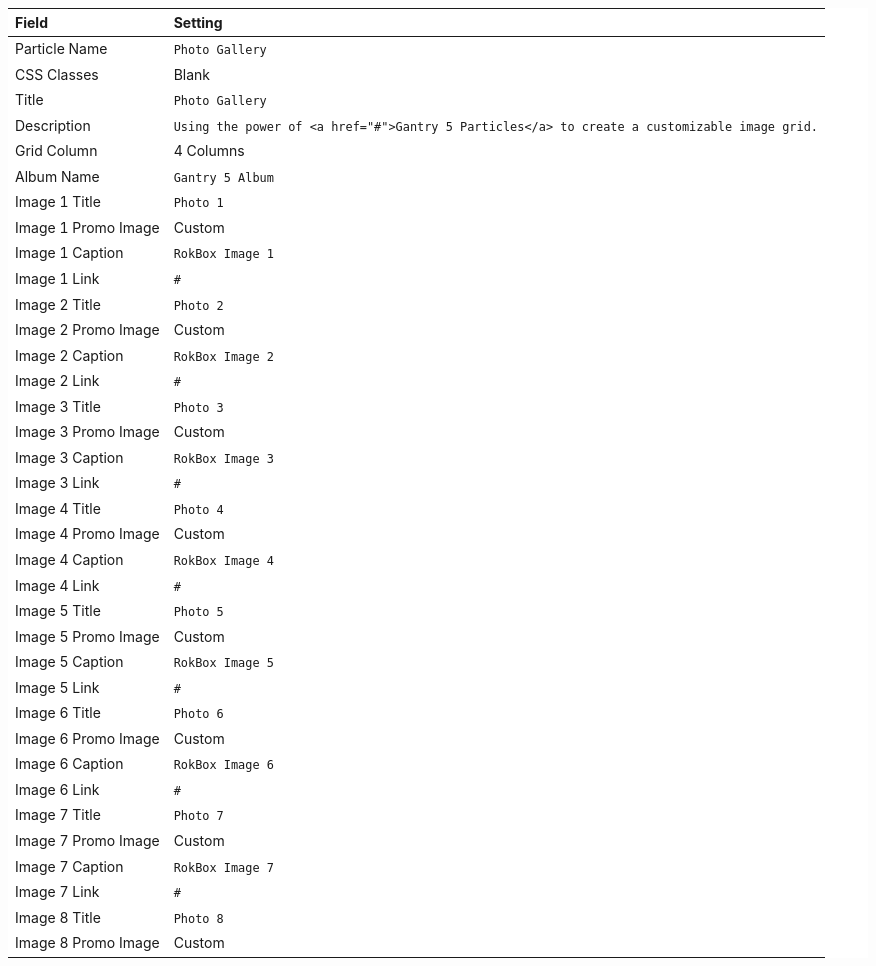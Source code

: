 | Field               | Setting                                                                                      |
| :-----              | :-----                                                                                       |
| Particle Name       | `Photo Gallery`                                                                              |
| CSS Classes         | Blank                                                                                        |
| Title               | `Photo Gallery`                                                                              |
| Description         | `Using the power of <a href="#">Gantry 5 Particles</a> to create a customizable image grid.` |
| Grid Column         | 4 Columns                                                                                    |
| Album Name          | `Gantry 5 Album`                                                                             |
| Image 1 Title       | `Photo 1`                                                                                    |
| Image 1 Promo Image | Custom                                                                                       |
| Image 1 Caption     | `RokBox Image 1`                                                                             |
| Image 1 Link        | `#`                                                                                          |
| Image 2 Title       | `Photo 2`                                                                                    |
| Image 2 Promo Image | Custom                                                                                       |
| Image 2 Caption     | `RokBox Image 2`                                                                             |
| Image 2 Link        | `#`                                                                                          |
| Image 3 Title       | `Photo 3`                                                                                    |
| Image 3 Promo Image | Custom                                                                                       |
| Image 3 Caption     | `RokBox Image 3`                                                                             |
| Image 3 Link        | `#`                                                                                          |
| Image 4 Title       | `Photo 4`                                                                                    |
| Image 4 Promo Image | Custom                                                                                       |
| Image 4 Caption     | `RokBox Image 4`                                                                             |
| Image 4 Link        | `#`                                                                                          |
| Image 5 Title       | `Photo 5`                                                                                    |
| Image 5 Promo Image | Custom                                                                                       |
| Image 5 Caption     | `RokBox Image 5`                                                                             |
| Image 5 Link        | `#`                                                                                          |
| Image 6 Title       | `Photo 6`                                                                                    |
| Image 6 Promo Image | Custom                                                                                       |
| Image 6 Caption     | `RokBox Image 6`                                                                             |
| Image 6 Link        | `#`                                                                                          |
| Image 7 Title       | `Photo 7`                                                                                    |
| Image 7 Promo Image | Custom                                                                                       |
| Image 7 Caption     | `RokBox Image 7`                                                                             |
| Image 7 Link        | `#`                                                                                          |
| Image 8 Title       | `Photo 8`                                                                                    |
| Image 8 Promo Image | Custom                                                                                       |